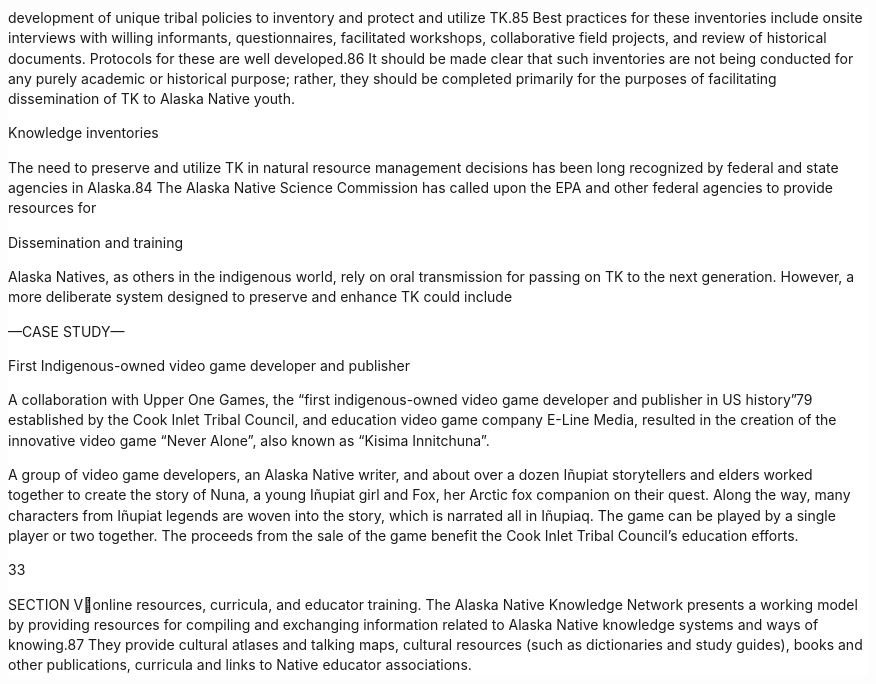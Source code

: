 development  of  unique  tribal  policies  to  inventory
and protect and utilize TK.85 Best practices for these
inventories  include  onsite  interviews  with  willing
informants,  questionnaires,  facilitated  workshops,
collaborative  field  projects,  and  review  of  historical
documents. Protocols for these are well developed.86
It should be made clear that such inventories are not
being conducted for any purely academic or historical
purpose;  rather,  they  should  be  completed  primarily
for the purposes of facilitating dissemination of TK to
Alaska Native youth.

Knowledge inventories

The need to preserve and utilize TK in natural resource
management decisions has been long recognized by
federal  and  state  agencies  in  Alaska.84  The  Alaska
Native Science Commission has called upon the EPA
and  other  federal  agencies  to  provide  resources  for

Dissemination and
training

Alaska  Natives,  as  others  in  the  indigenous  world,
rely  on  oral  transmission  for  passing  on  TK  to  the
next generation. However, a more deliberate system
designed to preserve and enhance TK could include

—CASE STUDY—

First Indigenous-owned video
game developer and publisher

A collaboration with Upper One Games, the “first indigenous-owned video game developer and
publisher in US history”79 established by the Cook Inlet Tribal Council, and education video game
company E-Line Media, resulted in the creation of the innovative video game “Never Alone”, also
known as “Kisima Innitchuna”.

A  group  of  video  game  developers,  an  Alaska  Native  writer,  and  about  over  a  dozen  Iñupiat
storytellers and elders worked together to create the story of Nuna, a young Iñupiat girl and Fox,
her Arctic fox companion on their quest. Along the way, many characters from Iñupiat legends are
woven into the story, which is narrated all in Iñupiaq. The game can be played by a single player
or two together. The proceeds from the sale of the game benefit the Cook Inlet Tribal Council’s
education efforts.

33

SECTION Vonline  resources,  curricula,  and  educator  training.
The  Alaska  Native  Knowledge  Network  presents  a
working model by providing resources for compiling
and exchanging information related to Alaska Native
knowledge  systems  and  ways  of  knowing.87  They
provide  cultural  atlases  and  talking  maps,  cultural
resources  (such  as  dictionaries  and  study  guides),
books  and  other  publications,  curricula  and  links  to
Native educator associations.
